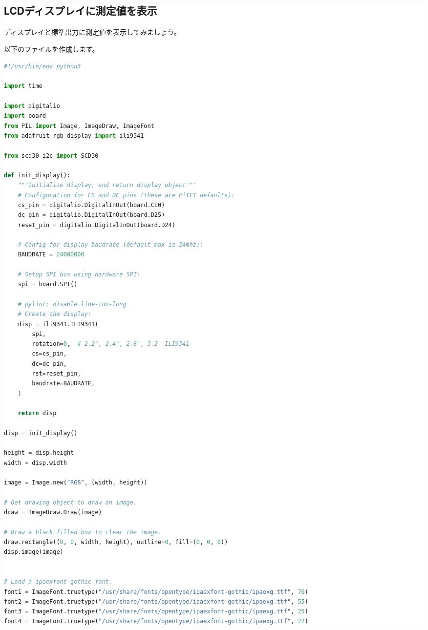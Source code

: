 ## LCDディスプレイに測定値を表示

ディスプレイと標準出力に測定値を表示してみましょう。

以下のファイルを作成します。

```python:/home/pi/measure_room_condition.py
#!/usr/bin/env python3

import time

import digitalio
import board
from PIL import Image, ImageDraw, ImageFont
from adafruit_rgb_display import ili9341

from scd30_i2c import SCD30

def init_display():
    """Initialize display, and return display object"""
    # Configuration for CS and DC pins (these are PiTFT defaults):
    cs_pin = digitalio.DigitalInOut(board.CE0)
    dc_pin = digitalio.DigitalInOut(board.D25)
    reset_pin = digitalio.DigitalInOut(board.D24)

    # Config for display baudrate (default max is 24mhz):
    BAUDRATE = 24000000

    # Setup SPI bus using hardware SPI:
    spi = board.SPI()

    # pylint: disable=line-too-long
    # Create the display:
    disp = ili9341.ILI9341(
        spi,
        rotation=0,  # 2.2", 2.4", 2.8", 3.2" ILI9341
        cs=cs_pin,
        dc=dc_pin,
        rst=reset_pin,
        baudrate=BAUDRATE,
    )

    return disp

disp = init_display()

height = disp.height
width = disp.width

image = Image.new("RGB", (width, height))

# Get drawing object to draw on image.
draw = ImageDraw.Draw(image)

# Draw a black filled box to clear the image.
draw.rectangle((0, 0, width, height), outline=0, fill=(0, 0, 0))
disp.image(image)


# Load a ipaexfont-gothic font.
font1 = ImageFont.truetype("/usr/share/fonts/opentype/ipaexfont-gothic/ipaexg.ttf", 70)
font2 = ImageFont.truetype("/usr/share/fonts/opentype/ipaexfont-gothic/ipaexg.ttf", 55)
font3 = ImageFont.truetype("/usr/share/fonts/opentype/ipaexfont-gothic/ipaexg.ttf", 25)
font4 = ImageFont.truetype("/usr/share/fonts/opentype/ipaexfont-gothic/ipaexg.ttf", 22)
```